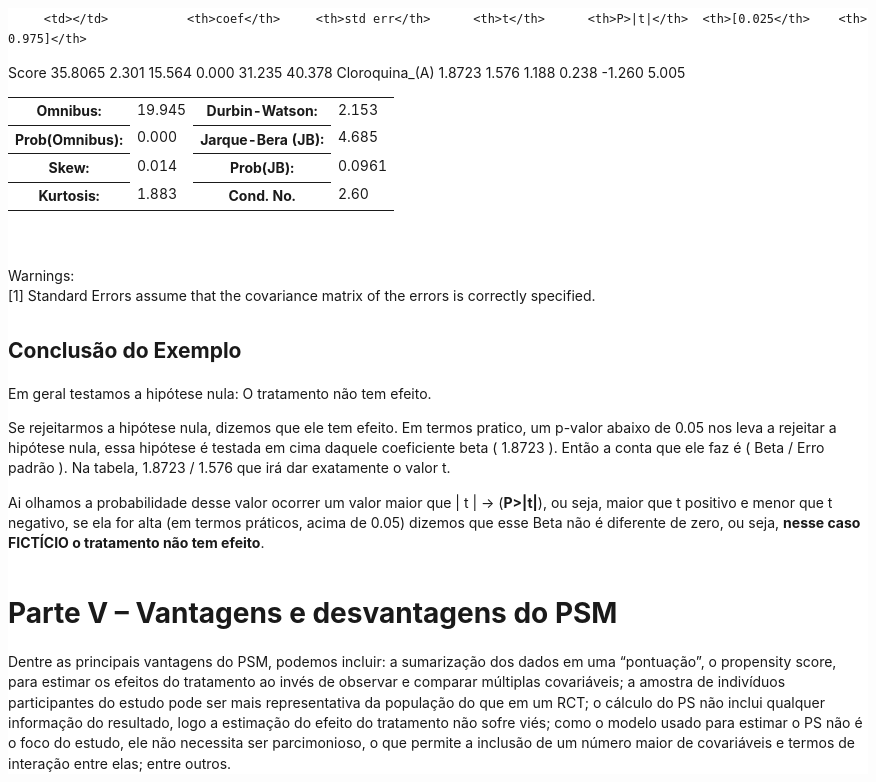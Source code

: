          <td></td>           <th>coef</th>     <th>std err</th>      <th>t</th>      <th>P>|t|</th>  <th>[0.025</th>    <th>0.975]</th>  
</tr>
<tr>
  <th>Score</th>          <td>   35.8065</td> <td>    2.301</td> <td>   15.564</td> <td> 0.000</td> <td>   31.235</td> <td>   40.378</td>
</tr>
<tr>
  <th>Cloroquina_(A)</th> <td>    1.8723</td> <td>    1.576</td> <td>    1.188</td> <td> 0.238</td> <td>   -1.260</td> <td>    5.005</td>
</tr>
</table>
<table class="simpletable">
<tr>
  <th>Omnibus:</th>       <td>19.945</td> <th>  Durbin-Watson:     </th> <td>   2.153</td>
</tr>
<tr>
  <th>Prob(Omnibus):</th> <td> 0.000</td> <th>  Jarque-Bera (JB):  </th> <td>   4.685</td>
</tr>
<tr>
  <th>Skew:</th>          <td> 0.014</td> <th>  Prob(JB):          </th> <td>  0.0961</td>
</tr>
<tr>
  <th>Kurtosis:</th>      <td> 1.883</td> <th>  Cond. No.          </th> <td>    2.60</td>
</tr>
</table><br/><br/>Warnings:<br/>[1] Standard Errors assume that the covariance matrix of the errors is correctly specified.



## Conclusão do Exemplo

Em geral testamos a hipótese nula: O tratamento não tem efeito.

Se rejeitarmos a hipótese nula, dizemos que ele tem efeito. Em termos pratico, um p-valor abaixo de 0.05 nos leva a rejeitar a hipótese nula, essa hipótese é testada em cima daquele coeficiente beta ( 1.8723 ). Então a conta que ele faz é ( Beta / Erro padrão ). Na tabela, 1.8723 / 1.576 que irá dar exatamente o valor t.

Ai olhamos a probabilidade desse valor  ocorrer um valor maior que | t | -> (**P>|t|**), ou seja, maior que t positivo e menor que t  negativo, se ela for alta (em termos práticos, acima de 0.05) dizemos que esse Beta não é diferente de zero, ou seja, **nesse caso FICTÍCIO o tratamento não tem efeito**.


# Parte V – Vantagens e desvantagens do PSM

Dentre as principais vantagens do PSM, podemos incluir: a sumarização dos dados em uma “pontuação”, o propensity score, para estimar os efeitos do tratamento ao invés de observar e comparar múltiplas covariáveis; a amostra de indivíduos participantes do estudo pode ser mais representativa da população do que em um RCT; o cálculo do PS não inclui qualquer informação do resultado, logo a estimação do efeito do tratamento não sofre viés; como o modelo usado para estimar o PS não é o foco do estudo, ele não necessita ser parcimonioso, o que permite a inclusão de um número maior de covariáveis e termos de interação entre elas; entre outros.
